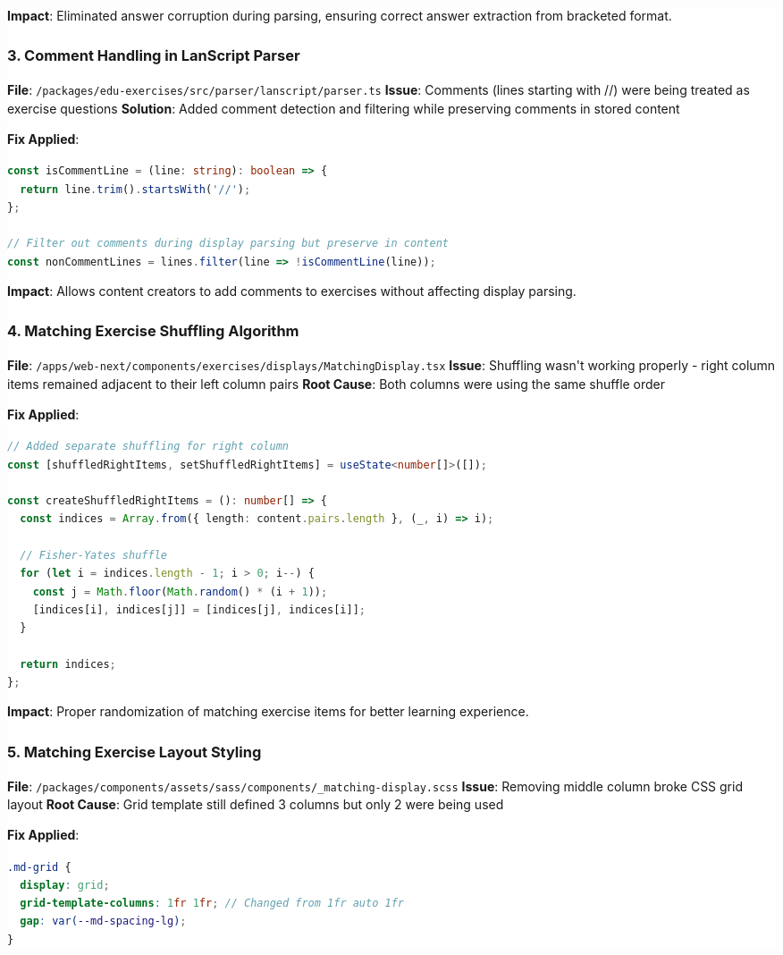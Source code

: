 **Impact**: Eliminated answer corruption during parsing, ensuring correct answer extraction from bracketed format.

### 3. Comment Handling in LanScript Parser
**File**: `/packages/edu-exercises/src/parser/lanscript/parser.ts`
**Issue**: Comments (lines starting with //) were being treated as exercise questions
**Solution**: Added comment detection and filtering while preserving comments in stored content

**Fix Applied**:
```typescript
const isCommentLine = (line: string): boolean => {
  return line.trim().startsWith('//');
};

// Filter out comments during display parsing but preserve in content
const nonCommentLines = lines.filter(line => !isCommentLine(line));
```

**Impact**: Allows content creators to add comments to exercises without affecting display parsing.

### 4. Matching Exercise Shuffling Algorithm
**File**: `/apps/web-next/components/exercises/displays/MatchingDisplay.tsx`
**Issue**: Shuffling wasn't working properly - right column items remained adjacent to their left column pairs
**Root Cause**: Both columns were using the same shuffle order

**Fix Applied**:
```typescript
// Added separate shuffling for right column
const [shuffledRightItems, setShuffledRightItems] = useState<number[]>([]);

const createShuffledRightItems = (): number[] => {
  const indices = Array.from({ length: content.pairs.length }, (_, i) => i);
  
  // Fisher-Yates shuffle
  for (let i = indices.length - 1; i > 0; i--) {
    const j = Math.floor(Math.random() * (i + 1));
    [indices[i], indices[j]] = [indices[j], indices[i]];
  }
  
  return indices;
};
```

**Impact**: Proper randomization of matching exercise items for better learning experience.

### 5. Matching Exercise Layout Styling
**File**: `/packages/components/assets/sass/components/_matching-display.scss`
**Issue**: Removing middle column broke CSS grid layout
**Root Cause**: Grid template still defined 3 columns but only 2 were being used

**Fix Applied**:
```scss
.md-grid {
  display: grid;
  grid-template-columns: 1fr 1fr; // Changed from 1fr auto 1fr
  gap: var(--md-spacing-lg);
}
```
